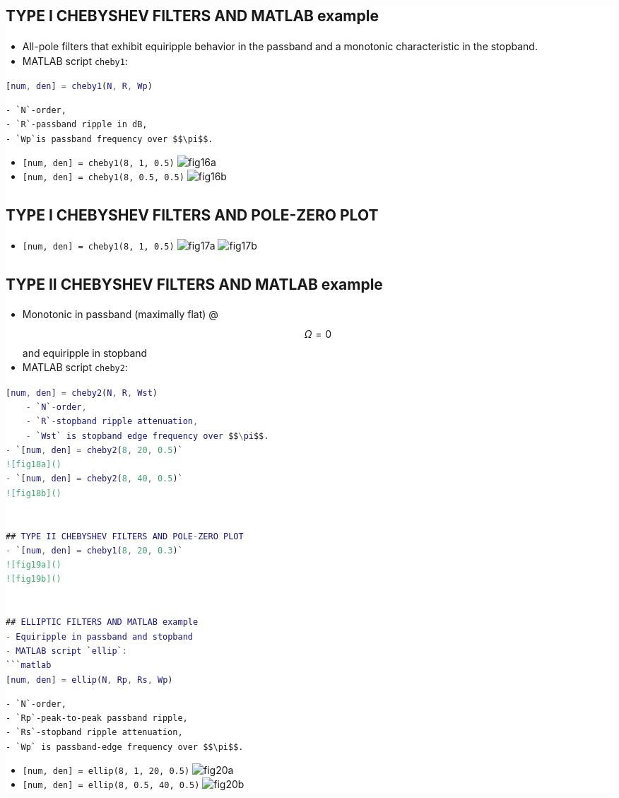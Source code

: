 
## TYPE I CHEBYSHEV FILTERS AND MATLAB example
- All-pole filters that exhibit equiripple behavior in the passband and a monotonic characteristic in the stopband.
- MATLAB script `cheby1`:
```matlab
[num, den] = cheby1(N, R, Wp)
```
	- `N`-order,
	- `R`-passband ripple in dB,
	- `Wp`is passband frequency over $$\pi$$.
- `[num, den] = cheby1(8, 1, 0.5)`
![fig16a]()
- `[num, den] = cheby1(8, 0.5, 0.5)`
![fig16b]()


## TYPE I CHEBYSHEV FILTERS AND POLE-ZERO PLOT
- `[num, den] = cheby1(8, 1, 0.5)`
![fig17a]()
![fig17b]()


## TYPE II CHEBYSHEV FILTERS AND MATLAB example
- Monotonic in passband (maximally flat) @ $$\Omega=0$$ and equiripple in stopband
- MATLAB script `cheby2`:
```matlab
[num, den] = cheby2(N, R, Wst)
	- `N`-order,
	- `R`-stopband ripple attenuation,
	- `Wst` is stopband edge frequency over $$\pi$$.
- `[num, den] = cheby2(8, 20, 0.5)`
![fig18a]()
- `[num, den] = cheby2(8, 40, 0.5)`
![fig18b]()


## TYPE II CHEBYSHEV FILTERS AND POLE-ZERO PLOT
- `[num, den] = cheby1(8, 20, 0.3)`
![fig19a]()
![fig19b]()


## ELLIPTIC FILTERS AND MATLAB example
- Equiripple in passband and stopband
- MATLAB script `ellip`:
```matlab
[num, den] = ellip(N, Rp, Rs, Wp)
```
	- `N`-order,
	- `Rp`-peak-to-peak passband ripple,
	- `Rs`-stopband ripple attenuation,
	- `Wp` is passband-edge frequency over $$\pi$$.
- `[num, den] = ellip(8, 1, 20, 0.5)`
![fig20a]()
- `[num, den] = ellip(8, 0.5, 40, 0.5)`
![fig20b]()

